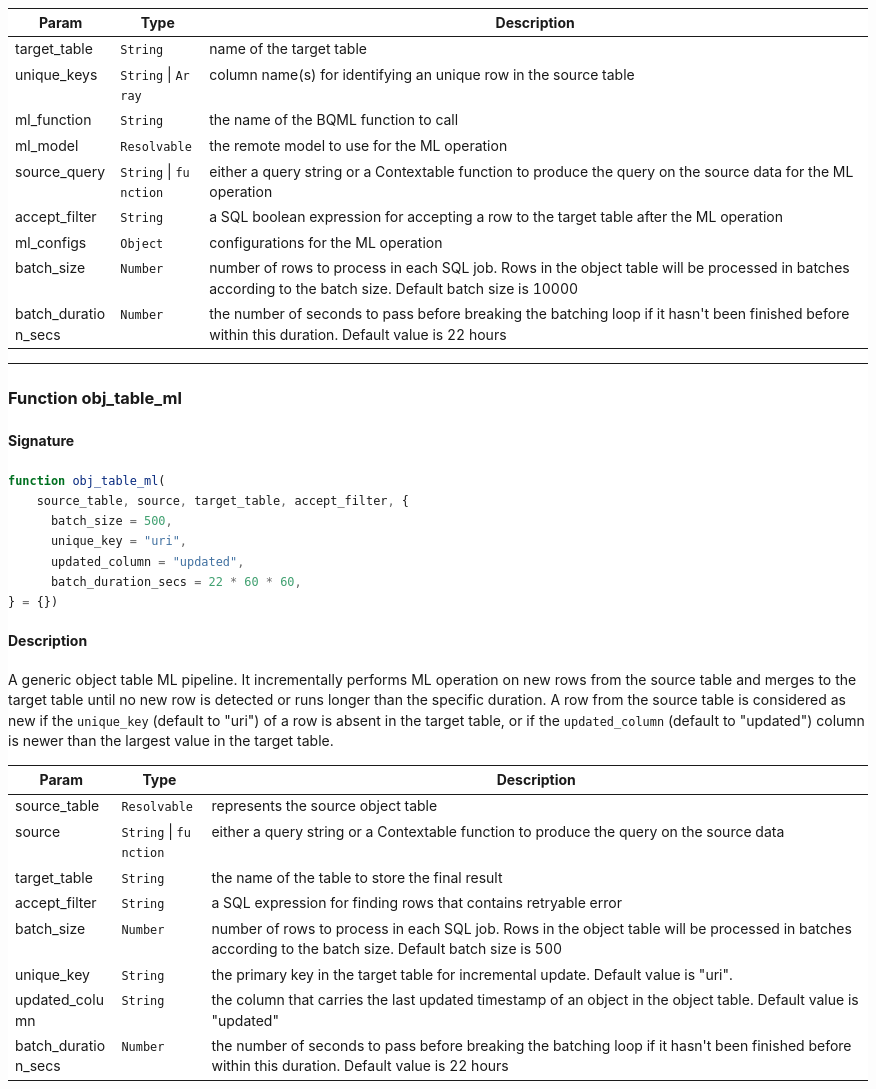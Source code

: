 | Param | Type | Description |
| --- | --- | --- |
| target_table | <code>String</code> | name of the target table |
| unique_keys | <code>String</code> \| <code>Array</code> | column name(s) for identifying an unique row in the source table |
| ml_function | <code>String</code> | the name of the BQML function to call |
| ml_model | <code>Resolvable</code> | the remote model to use for the ML operation |
| source_query | <code>String</code> \| <code>function</code> | either a query string or a Contextable function to produce the query on the source data for the ML operation |
| accept_filter | <code>String</code> | a SQL boolean expression for accepting a row to the target table after the ML operation |
| ml_configs | <code>Object</code> | configurations for the ML operation |
| batch_size | <code>Number</code> | number of rows to process in each SQL job. Rows in the object table will be processed in batches according to the batch size. Default batch size is 10000 |
| batch_duration_secs | <code>Number</code> | the number of seconds to pass before breaking the batching loop if it hasn't been finished before within this duration. Default value is 22 hours |

---
<a name="obj_table_ml"></a>
### Function obj_table_ml
#### Signature
```javascript
function obj_table_ml(
    source_table, source, target_table, accept_filter, {
      batch_size = 500,
      unique_key = "uri",
      updated_column = "updated",
      batch_duration_secs = 22 * 60 * 60,
} = {})
```
#### Description
A generic object table ML pipeline.
It incrementally performs ML operation on new rows from the source table
and merges to the target table until no new row is detected or runs longer
than the specific duration.
A row from the source table is considered as new if the `unique_key` (default to "uri")
of a row is absent in the target table, or if the `updated_column` (default to "updated")
column is newer than the largest value in the target table.

| Param | Type | Description |
| --- | --- | --- |
| source_table | <code>Resolvable</code> | represents the source object table |
| source | <code>String</code> \| <code>function</code> | either a query string or a Contextable function to produce the query on the source data |
| target_table | <code>String</code> | the name of the table to store the final result |
| accept_filter | <code>String</code> | a SQL expression for finding rows that contains retryable error |
| batch_size | <code>Number</code> | number of rows to process in each SQL job. Rows in the object table will be processed in batches according to the batch size. Default batch size is 500 |
| unique_key | <code>String</code> | the primary key in the target table for incremental update. Default value is "uri". |
| updated_column | <code>String</code> | the column that carries the last updated timestamp of an object in the object table. Default value is "updated" |
| batch_duration_secs | <code>Number</code> | the number of seconds to pass before breaking the batching loop if it hasn't been finished before within this duration. Default value is 22 hours |
